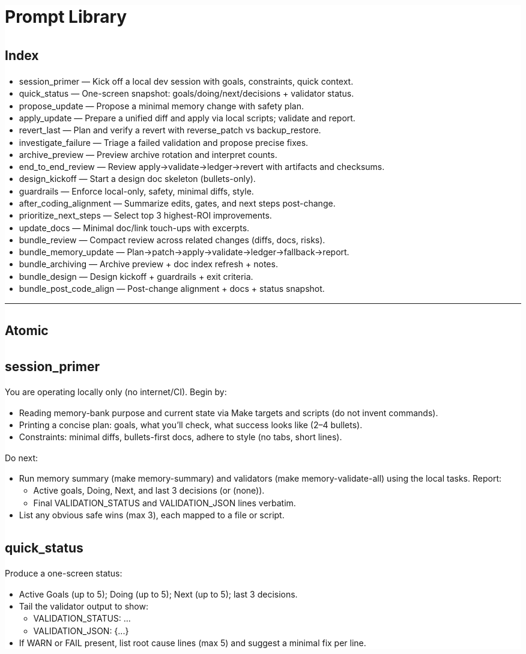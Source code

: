 # Prompt Library

## Index

* session_primer — Kick off a local dev session with goals, constraints, quick context.
* quick_status — One-screen snapshot: goals/doing/next/decisions + validator status.
* propose_update — Propose a minimal memory change with safety plan.
* apply_update — Prepare a unified diff and apply via local scripts; validate and report.
* revert_last — Plan and verify a revert with reverse_patch vs backup_restore.
* investigate_failure — Triage a failed validation and propose precise fixes.
* archive_preview — Preview archive rotation and interpret counts.
* end_to_end_review — Review apply→validate→ledger→revert with artifacts and checksums.
* design_kickoff — Start a design doc skeleton (bullets-only).
* guardrails — Enforce local-only, safety, minimal diffs, style.
* after_coding_alignment — Summarize edits, gates, and next steps post-change.
* prioritize_next_steps — Select top 3 highest-ROI improvements.
* update_docs — Minimal doc/link touch-ups with excerpts.
* bundle_review — Compact review across related changes (diffs, docs, risks).
* bundle_memory_update — Plan→patch→apply→validate→ledger→fallback→report.
* bundle_archiving — Archive preview + doc index refresh + notes.
* bundle_design — Design kickoff + guardrails + exit criteria.
* bundle_post_code_align — Post-change alignment + docs + status snapshot.

---

## Atomic

## session_primer

You are operating locally only (no internet/CI). Begin by:

* Reading memory-bank purpose and current state via Make targets and scripts (do not invent commands).
* Printing a concise plan: goals, what you’ll check, what success looks like (2–4 bullets).
* Constraints: minimal diffs, bullets-first docs, adhere to style (no tabs, short lines).

Do next:

* Run memory summary (make memory-summary) and validators (make memory-validate-all) using the
  local tasks.
  Report:
  * Active goals, Doing, Next, and last 3 decisions (or (none)).
  * Final VALIDATION_STATUS and VALIDATION_JSON lines verbatim.
* List any obvious safe wins (max 3), each mapped to a file or script.

## quick_status

Produce a one-screen status:

* Active Goals (up to 5); Doing (up to 5); Next (up to 5); last 3 decisions.
* Tail the validator output to show:
  * VALIDATION_STATUS: ...
  * VALIDATION_JSON: {...}
* If WARN or FAIL present, list root cause lines (max 5) and suggest a minimal fix per line.
